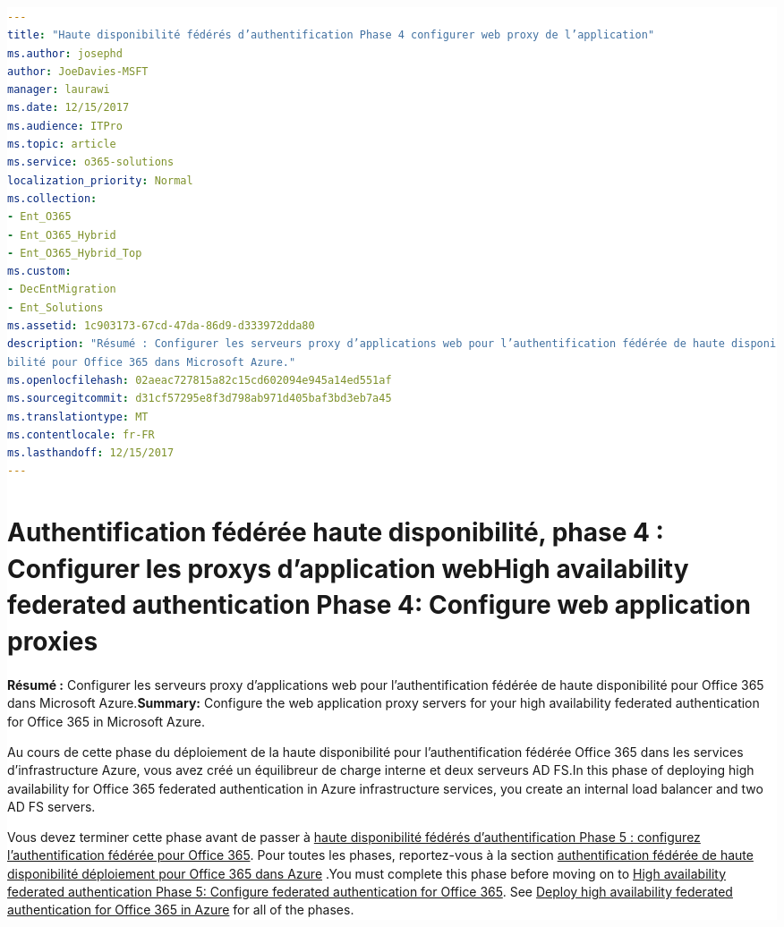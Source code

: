 ```yaml
---
title: "Haute disponibilité fédérés d’authentification Phase 4 configurer web proxy de l’application"
ms.author: josephd
author: JoeDavies-MSFT
manager: laurawi
ms.date: 12/15/2017
ms.audience: ITPro
ms.topic: article
ms.service: o365-solutions
localization_priority: Normal
ms.collection:
- Ent_O365
- Ent_O365_Hybrid
- Ent_O365_Hybrid_Top
ms.custom:
- DecEntMigration
- Ent_Solutions
ms.assetid: 1c903173-67cd-47da-86d9-d333972dda80
description: "Résumé : Configurer les serveurs proxy d’applications web pour l’authentification fédérée de haute disponibilité pour Office 365 dans Microsoft Azure."
ms.openlocfilehash: 02aeac727815a82c15cd602094e945a14ed551af
ms.sourcegitcommit: d31cf57295e8f3d798ab971d405baf3bd3eb7a45
ms.translationtype: MT
ms.contentlocale: fr-FR
ms.lasthandoff: 12/15/2017
---
```

# <a name="high-availability-federated-authentication-phase-4-configure-web-application-proxies"></a><span data-ttu-id="c1628-103">Authentification fédérée haute disponibilité, phase 4 : Configurer les proxys d’application web</span><span class="sxs-lookup"><span data-stu-id="c1628-103">High availability federated authentication Phase 4: Configure web application proxies</span></span>

 <span data-ttu-id="c1628-104">**Résumé :** Configurer les serveurs proxy d’applications web pour l’authentification fédérée de haute disponibilité pour Office 365 dans Microsoft Azure.</span><span class="sxs-lookup"><span data-stu-id="c1628-104">**Summary:** Configure the web application proxy servers for your high availability federated authentication for Office 365 in Microsoft Azure.</span></span>
  
<span data-ttu-id="c1628-105">Au cours de cette phase du déploiement de la haute disponibilité pour l’authentification fédérée Office 365 dans les services d’infrastructure Azure, vous avez créé un équilibreur de charge interne et deux serveurs AD FS.</span><span class="sxs-lookup"><span data-stu-id="c1628-105">In this phase of deploying high availability for Office 365 federated authentication in Azure infrastructure services, you create an internal load balancer and two AD FS servers.</span></span>
  
<span data-ttu-id="c1628-p101">Vous devez terminer cette phase avant de passer à [haute disponibilité fédérés d’authentification Phase 5 : configurez l’authentification fédérée pour Office 365](high-availability-federated-authentication-phase-5-configure-federated-authentic.md). Pour toutes les phases, reportez-vous à la section [authentification fédérée de haute disponibilité déploiement pour Office 365 dans Azure](deploy-high-availability-federated-authentication-for-office-365-in-azure.md) .</span><span class="sxs-lookup"><span data-stu-id="c1628-p101">You must complete this phase before moving on to [High availability federated authentication Phase 5: Configure federated authentication for Office 365](high-availability-federated-authentication-phase-5-configure-federated-authentic.md). See [Deploy high availability federated authentication for Office 365 in Azure](deploy-high-availability-federated-authentication-for-office-365-in-azure.md) for all of the phases.</span></span>
  